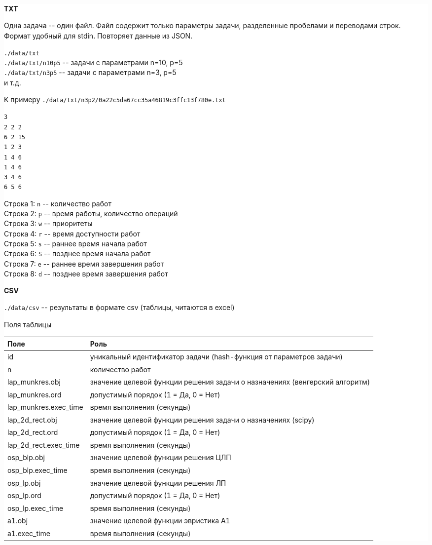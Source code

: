 __TXT__

Одна задача -- один файл. Файл содержит только параметры задачи, разделенные пробелами и переводами строк. Формат удобный для stdin. Повторяет данные из JSON.

`./data/txt` \
`./data/txt/n10p5` -- задачи с параметрами n=10, p=5 \
`./data/txt/n3p5` -- задачи с параметрами n=3, p=5 \
и т.д.

К примеру `./data/txt/n3p2/0a22c5da67cc35a46819c3ffc13f780e.txt`
```
3
2 2 2
6 2 15
1 2 3
1 4 6
1 4 6
3 4 6
6 5 6
```

Строка 1: `n` -- количество работ \
Строка 2: `p` -- время работы, количество операций \
Строка 3: `w` -- приоритеты \
Строка 4: `r` -- время доступности работ \
Строка 5: `s` -- раннее время начала работ \
Строка 6: `S` -- позднее время начала работ \
Строка 7: `e` -- раннее время завершения работ \
Строка 8: `d` -- позднее время завершения работ


__CSV__

`./data/csv` -- результаты в формате csv (таблицы, читаются в excel)

Поля таблицы

| Поле                     |      Роль          |
|:-------------------------|:-------------------|
| id                       | уникальный идентификатор задачи (hash-функция от параметров задачи) |
| n                        | количество работ |
| lap_munkres.obj          | значение целевой функции решения задачи о назначениях (венгерский алгоритм) |
| lap_munkres.ord          |  допустимый порядок (1 = Да, 0 = Нет) |
| lap_munkres.exec_time    |  время выполнения (секунды) |
| lap_2d_rect.obj          |  значение целевой функции решения задачи о назначениях (scipy) |
| lap_2d_rect.ord          |  допустимый порядок (1 = Да, 0 = Нет) |
| lap_2d_rect.exec_time    |  время выполнения (секунды) |
| osp_blp.obj              |  значение целевой функции решения ЦЛП |
| osp_blp.exec_time        |  время выполнения (секунды) |
| osp_lp.obj               |  значение целевой функции решения ЛП |
| osp_lp.ord               |  допустимый порядок (1 = Да, 0 = Нет) |
| osp_lp.exec_time         |  время выполнения (секунды) |
| a1.obj                   |  значение целевой функции эвристика A1 |
| a1.exec_time             |  время выполнения (секунды) |
